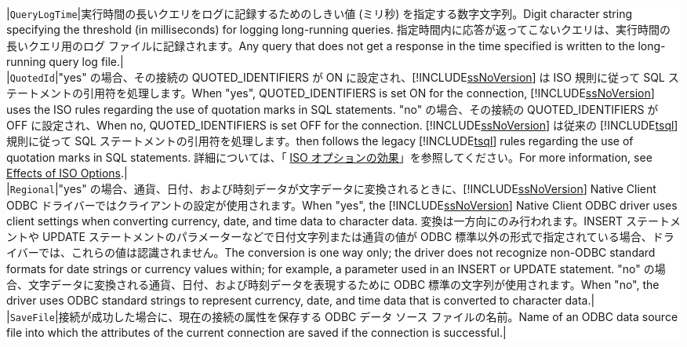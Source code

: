 |`QueryLogTime`|<span data-ttu-id="26c87-201">実行時間の長いクエリをログに記録するためのしきい値 (ミリ秒) を指定する数字文字列。</span><span class="sxs-lookup"><span data-stu-id="26c87-201">Digit character string specifying the threshold (in milliseconds) for logging long-running queries.</span></span> <span data-ttu-id="26c87-202">指定時間内に応答が返ってこないクエリは、実行時間の長いクエリ用のログ ファイルに記録されます。</span><span class="sxs-lookup"><span data-stu-id="26c87-202">Any query that does not get a response in the time specified is written to the long-running query log file.</span></span>|  
|`QuotedId`|<span data-ttu-id="26c87-203">"yes" の場合、その接続の QUOTED_IDENTIFIERS が ON に設定され、[!INCLUDE[ssNoVersion](../../../includes/ssnoversion-md.md)] は ISO 規則に従って SQL ステートメントの引用符を処理します。</span><span class="sxs-lookup"><span data-stu-id="26c87-203">When "yes", QUOTED_IDENTIFIERS is set ON for the connection, [!INCLUDE[ssNoVersion](../../../includes/ssnoversion-md.md)] uses the ISO rules regarding the use of quotation marks in SQL statements.</span></span> <span data-ttu-id="26c87-204">"no" の場合、その接続の QUOTED_IDENTIFIERS が OFF に設定され、</span><span class="sxs-lookup"><span data-stu-id="26c87-204">When no, QUOTED_IDENTIFIERS is set OFF for the connection.</span></span> [!INCLUDE[ssNoVersion](../../../includes/ssnoversion-md.md)] <span data-ttu-id="26c87-205">は従来の [!INCLUDE[tsql](../../../includes/tsql-md.md)] 規則に従って SQL ステートメントの引用符を処理します。</span><span class="sxs-lookup"><span data-stu-id="26c87-205">then follows the legacy [!INCLUDE[tsql](../../../includes/tsql-md.md)] rules regarding the use of quotation marks in SQL statements.</span></span> <span data-ttu-id="26c87-206">詳細については、「 [ISO オプションの効果](../../native-client-odbc-queries/executing-statements/effects-of-iso-options.md)」を参照してください。</span><span class="sxs-lookup"><span data-stu-id="26c87-206">For more information, see [Effects of ISO Options](../../native-client-odbc-queries/executing-statements/effects-of-iso-options.md).</span></span>|  
|`Regional`|<span data-ttu-id="26c87-207">"yes" の場合、通貨、日付、および時刻データが文字データに変換されるときに、[!INCLUDE[ssNoVersion](../../../includes/ssnoversion-md.md)] Native Client ODBC ドライバーではクライアントの設定が使用されます。</span><span class="sxs-lookup"><span data-stu-id="26c87-207">When "yes", the [!INCLUDE[ssNoVersion](../../../includes/ssnoversion-md.md)] Native Client ODBC driver uses client settings when converting currency, date, and time data to character data.</span></span> <span data-ttu-id="26c87-208">変換は一方向にのみ行われます。INSERT ステートメントや UPDATE ステートメントのパラメーターなどで日付文字列または通貨の値が ODBC 標準以外の形式で指定されている場合、ドライバーでは、これらの値は認識されません。</span><span class="sxs-lookup"><span data-stu-id="26c87-208">The conversion is one way only; the driver does not recognize non-ODBC standard formats for date strings or currency values within; for example, a parameter used in an INSERT or UPDATE statement.</span></span> <span data-ttu-id="26c87-209">"no" の場合、文字データに変換される通貨、日付、および時刻データを表現するために ODBC 標準の文字列が使用されます。</span><span class="sxs-lookup"><span data-stu-id="26c87-209">When "no", the driver uses ODBC standard strings to represent currency, date, and time data that is converted to character data.</span></span>|  
|`SaveFile`|<span data-ttu-id="26c87-210">接続が成功した場合に、現在の接続の属性を保存する ODBC データ ソース ファイルの名前。</span><span class="sxs-lookup"><span data-stu-id="26c87-210">Name of an ODBC data source file into which the attributes of the current connection are saved if the connection is successful.</span></span>|  